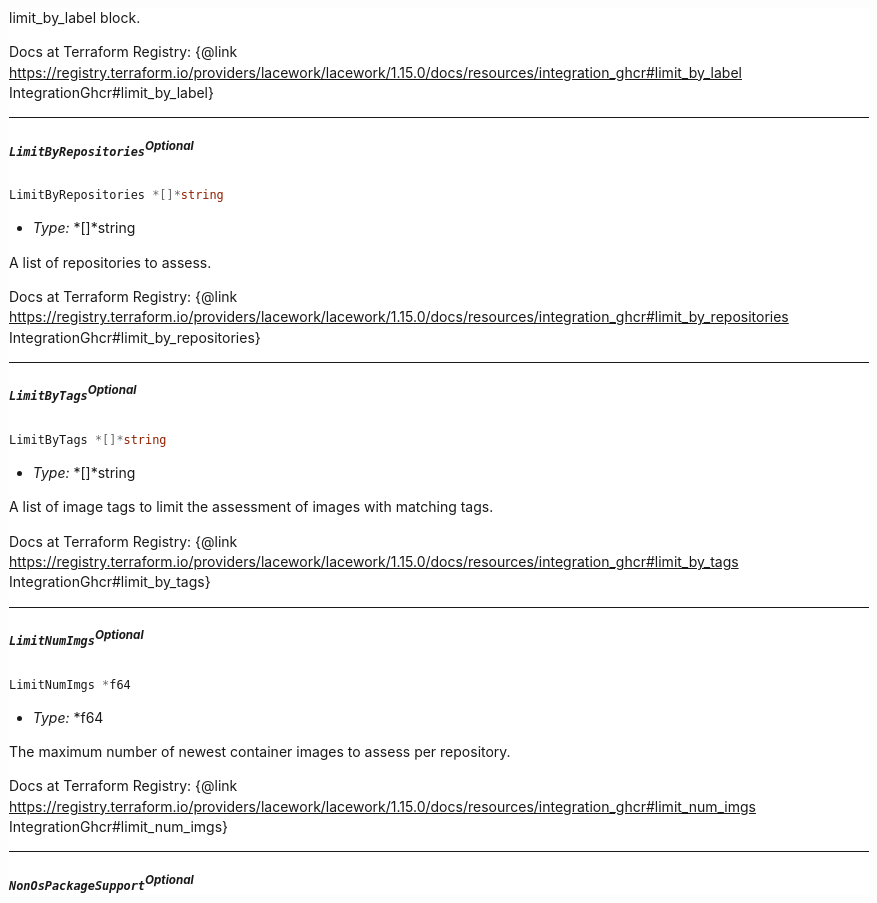 limit_by_label block.

Docs at Terraform Registry: {@link https://registry.terraform.io/providers/lacework/lacework/1.15.0/docs/resources/integration_ghcr#limit_by_label IntegrationGhcr#limit_by_label}

---

##### `LimitByRepositories`<sup>Optional</sup> <a name="LimitByRepositories" id="rhizo-co-terraform-provider-lacework.integrationGhcr.IntegrationGhcrConfig.property.limitByRepositories"></a>

```go
LimitByRepositories *[]*string
```

- *Type:* *[]*string

A list of repositories to assess.

Docs at Terraform Registry: {@link https://registry.terraform.io/providers/lacework/lacework/1.15.0/docs/resources/integration_ghcr#limit_by_repositories IntegrationGhcr#limit_by_repositories}

---

##### `LimitByTags`<sup>Optional</sup> <a name="LimitByTags" id="rhizo-co-terraform-provider-lacework.integrationGhcr.IntegrationGhcrConfig.property.limitByTags"></a>

```go
LimitByTags *[]*string
```

- *Type:* *[]*string

A list of image tags to limit the assessment of images with matching tags.

Docs at Terraform Registry: {@link https://registry.terraform.io/providers/lacework/lacework/1.15.0/docs/resources/integration_ghcr#limit_by_tags IntegrationGhcr#limit_by_tags}

---

##### `LimitNumImgs`<sup>Optional</sup> <a name="LimitNumImgs" id="rhizo-co-terraform-provider-lacework.integrationGhcr.IntegrationGhcrConfig.property.limitNumImgs"></a>

```go
LimitNumImgs *f64
```

- *Type:* *f64

The maximum number of newest container images to assess per repository.

Docs at Terraform Registry: {@link https://registry.terraform.io/providers/lacework/lacework/1.15.0/docs/resources/integration_ghcr#limit_num_imgs IntegrationGhcr#limit_num_imgs}

---

##### `NonOsPackageSupport`<sup>Optional</sup> <a name="NonOsPackageSupport" id="rhizo-co-terraform-provider-lacework.integrationGhcr.IntegrationGhcrConfig.property.nonOsPackageSupport"></a>
